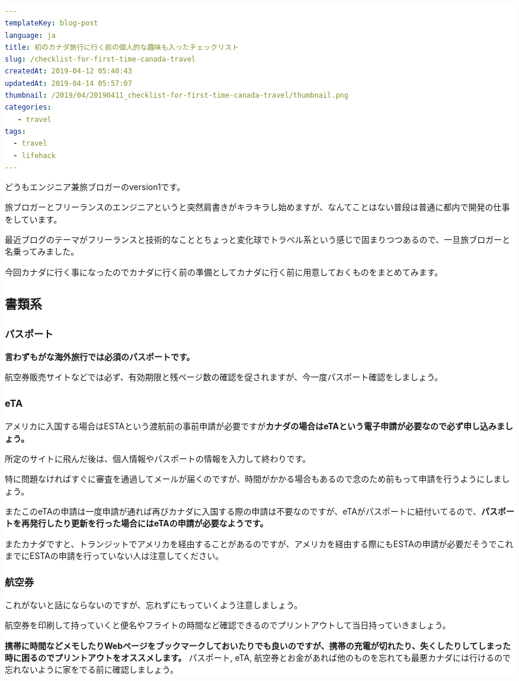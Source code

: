 ```yaml
---
templateKey: blog-post
language: ja
title: 初のカナダ旅行に行く前の個人的な趣味も入ったチェックリスト
slug: /checklist-for-first-time-canada-travel
createdAt: 2019-04-12 05:40:43
updatedAt: 2019-04-14 05:57:07
thumbnail: /2019/04/20190411_checklist-for-first-time-canada-travel/thumbnail.png
categories:
   - travel
tags:
  - travel
  - lifehack
---
```




どうもエンジニア兼旅ブロガーのversion1です。

旅ブロガーとフリーランスのエンジニアというと突然肩書きがキラキラし始めますが、なんてことはない普段は普通に都内で開発の仕事をしています。

最近ブログのテーマがフリーランスと技術的なこととちょっと変化球でトラベル系という感じで固まりつつあるので、一旦旅ブロガーと名乗ってみました。

今回カナダに行く事になったのでカナダに行く前の準備としてカナダに行く前に用意しておくものをまとめてみます。

<div class="adsense"></div>


## 書類系

### パスポート

**言わずもがな海外旅行では必須のパスポートです。**

航空券販売サイトなどでは必ず、有効期限と残ページ数の確認を促されますが、今一度パスポート確認をしましょう。

### eTA

アメリカに入国する場合はESTAという渡航前の事前申請が必要ですが**カナダの場合はeTAという電子申請が必要なので必ず申し込みましょう。**

所定のサイトに飛んだ後は、個人情報やパスポートの情報を入力して終わりです。

特に問題なければすぐに審査を通過してメールが届くのですが、時間がかかる場合もあるので念のため前もって申請を行うようにしましょう。

またこのeTAの申請は一度申請が通れば再びカナダに入国する際の申請は不要なのですが、eTAがパスポートに紐付いてるので、**パスポートを再発行したり更新を行った場合にはeTAの申請が必要なようです。**

またカナダですと、トランジットでアメリカを経由することがあるのですが、アメリカを経由する際にもESTAの申請が必要だそうでこれまでにESTAの申請を行っていない人は注意してください。

### 航空券

これがないと話にならないのですが、忘れずにもっていくよう注意しましょう。

航空券を印刷して持っていくと便名やフライトの時間など確認できるのでプリントアウトして当日持っていきましょう。

**携帯に時間などメモしたりWebページをブックマークしておいたりでも良いのですが、携帯の充電が切れたり、失くしたりしてしまった時に困るのでプリントアウトをオススメします。**
パスポート, eTA, 航空券とお金があれば他のものを忘れても最悪カナダには行けるので忘れないように家をでる前に確認しましょう。
